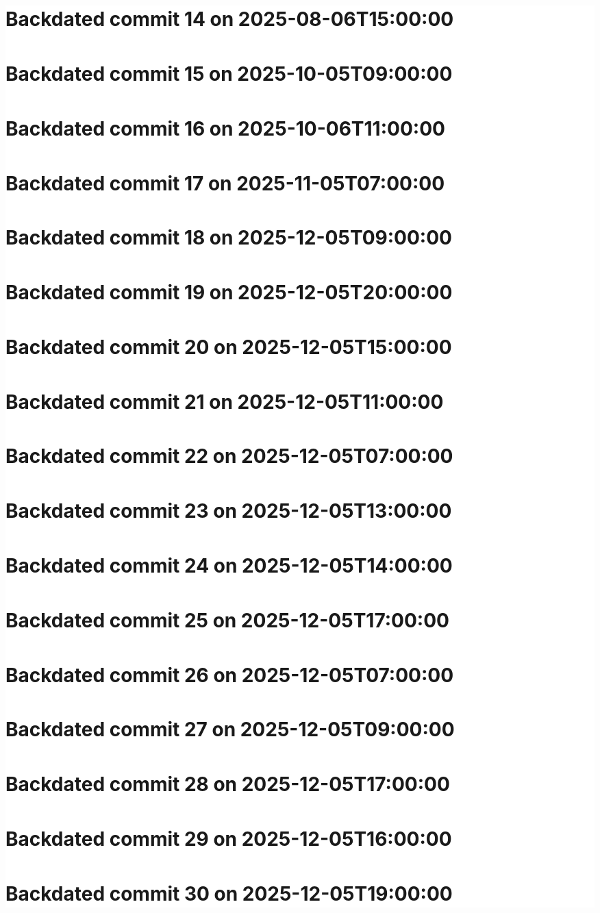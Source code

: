# Backdated commit 14 on 2025-08-06T15:00:00

# Backdated commit 15 on 2025-10-05T09:00:00

# Backdated commit 16 on 2025-10-06T11:00:00

# Backdated commit 17 on 2025-11-05T07:00:00

# Backdated commit 18 on 2025-12-05T09:00:00

# Backdated commit 19 on 2025-12-05T20:00:00

# Backdated commit 20 on 2025-12-05T15:00:00

# Backdated commit 21 on 2025-12-05T11:00:00

# Backdated commit 22 on 2025-12-05T07:00:00

# Backdated commit 23 on 2025-12-05T13:00:00

# Backdated commit 24 on 2025-12-05T14:00:00

# Backdated commit 25 on 2025-12-05T17:00:00

# Backdated commit 26 on 2025-12-05T07:00:00

# Backdated commit 27 on 2025-12-05T09:00:00

# Backdated commit 28 on 2025-12-05T17:00:00

# Backdated commit 29 on 2025-12-05T16:00:00

# Backdated commit 30 on 2025-12-05T19:00:00
